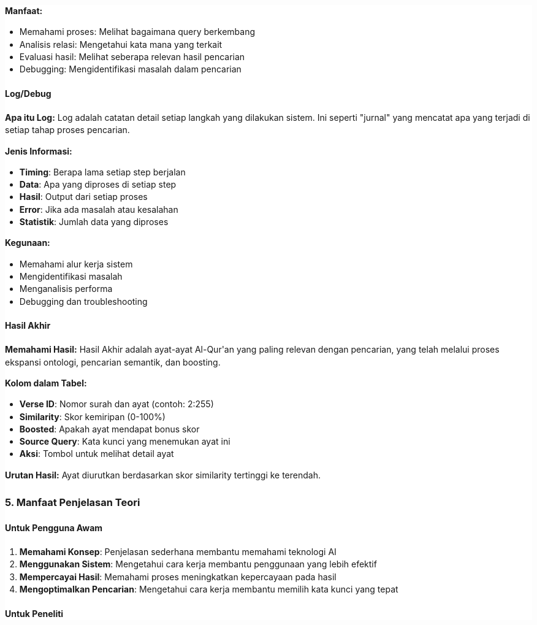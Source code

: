 **Manfaat:**

- Memahami proses: Melihat bagaimana query berkembang
- Analisis relasi: Mengetahui kata mana yang terkait
- Evaluasi hasil: Melihat seberapa relevan hasil pencarian
- Debugging: Mengidentifikasi masalah dalam pencarian

#### Log/Debug

**Apa itu Log:**
Log adalah catatan detail setiap langkah yang dilakukan sistem. Ini seperti "jurnal" yang mencatat apa yang terjadi di setiap tahap proses pencarian.

**Jenis Informasi:**

- **Timing**: Berapa lama setiap step berjalan
- **Data**: Apa yang diproses di setiap step
- **Hasil**: Output dari setiap proses
- **Error**: Jika ada masalah atau kesalahan
- **Statistik**: Jumlah data yang diproses

**Kegunaan:**

- Memahami alur kerja sistem
- Mengidentifikasi masalah
- Menganalisis performa
- Debugging dan troubleshooting

#### Hasil Akhir

**Memahami Hasil:**
Hasil Akhir adalah ayat-ayat Al-Qur'an yang paling relevan dengan pencarian, yang telah melalui proses ekspansi ontologi, pencarian semantik, dan boosting.

**Kolom dalam Tabel:**

- **Verse ID**: Nomor surah dan ayat (contoh: 2:255)
- **Similarity**: Skor kemiripan (0-100%)
- **Boosted**: Apakah ayat mendapat bonus skor
- **Source Query**: Kata kunci yang menemukan ayat ini
- **Aksi**: Tombol untuk melihat detail ayat

**Urutan Hasil:**
Ayat diurutkan berdasarkan skor similarity tertinggi ke terendah.

### 5. Manfaat Penjelasan Teori

#### Untuk Pengguna Awam

1. **Memahami Konsep**: Penjelasan sederhana membantu memahami teknologi AI
2. **Menggunakan Sistem**: Mengetahui cara kerja membantu penggunaan yang lebih efektif
3. **Mempercayai Hasil**: Memahami proses meningkatkan kepercayaan pada hasil
4. **Mengoptimalkan Pencarian**: Mengetahui cara kerja membantu memilih kata kunci yang tepat

#### Untuk Peneliti
